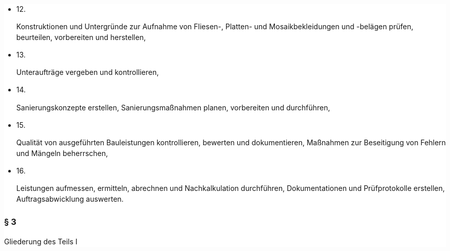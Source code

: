   - 12\.
    
    <div>
    
    Konstruktionen und Untergründe zur Aufnahme von Fliesen-, Platten-
    und Mosaikbekleidungen und
    <span style="white-space: nowrap">-belägen</span> prüfen,
    beurteilen, vorbereiten und herstellen,
    
    </div>

  - 13\.
    
    <div>
    
    Unteraufträge vergeben und kontrollieren,
    
    </div>

  - 14\.
    
    <div>
    
    Sanierungskonzepte erstellen, Sanierungsmaßnahmen planen,
    vorbereiten und durchführen,
    
    </div>

  - 15\.
    
    <div>
    
    Qualität von ausgeführten Bauleistungen kontrollieren, bewerten und
    dokumentieren, Maßnahmen zur Beseitigung von Fehlern und Mängeln
    beherrschen,
    
    </div>

  - 16\.
    
    <div>
    
    Leistungen aufmessen, ermitteln, abrechnen und Nachkalkulation
    durchführen, Dokumentationen und Prüfprotokolle erstellen,
    Auftragsabwicklung auswerten.
    
    </div>

</div>

</div>

</div>

</div>

<span id="BJNR037800008BJNE000400000.html"></span>

### § 3  
Gliederung des Teils I

<div>
